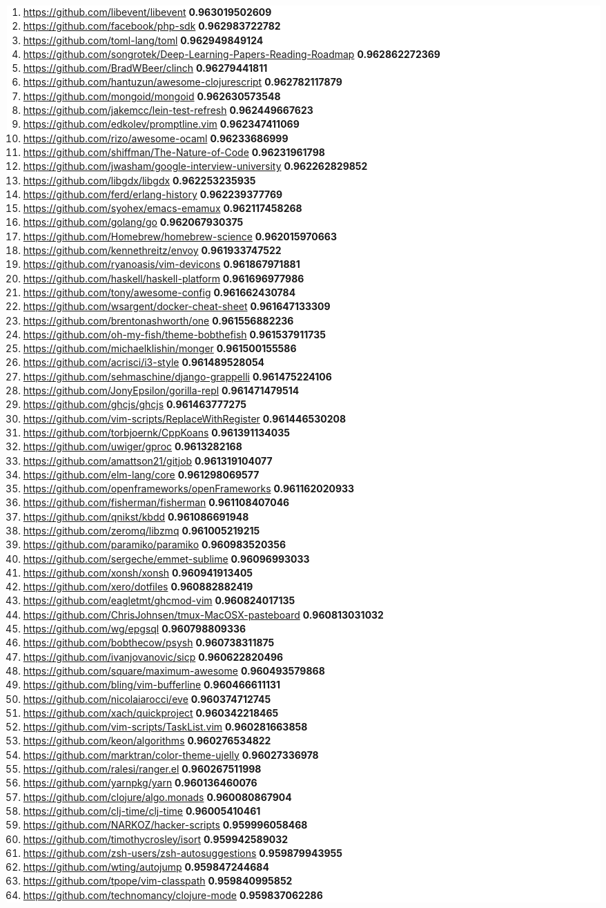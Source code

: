  1. https://github.com/libevent/libevent **0.963019502609**
 1. https://github.com/facebook/php-sdk **0.962983722782**
 1. https://github.com/toml-lang/toml **0.962949849124**
 1. https://github.com/songrotek/Deep-Learning-Papers-Reading-Roadmap **0.962862272369**
 1. https://github.com/BradWBeer/clinch **0.96279441811**
 1. https://github.com/hantuzun/awesome-clojurescript **0.962782117879**
 1. https://github.com/mongoid/mongoid **0.962630573548**
 1. https://github.com/jakemcc/lein-test-refresh **0.962449667623**
 1. https://github.com/edkolev/promptline.vim **0.962347411069**
 1. https://github.com/rizo/awesome-ocaml **0.96233686999**
 1. https://github.com/shiffman/The-Nature-of-Code **0.96231961798**
 1. https://github.com/jwasham/google-interview-university **0.962262829852**
 1. https://github.com/libgdx/libgdx **0.962253235935**
 1. https://github.com/ferd/erlang-history **0.962239377769**
 1. https://github.com/syohex/emacs-emamux **0.962117458268**
 1. https://github.com/golang/go **0.962067930375**
 1. https://github.com/Homebrew/homebrew-science **0.962015970663**
 1. https://github.com/kennethreitz/envoy **0.961933747522**
 1. https://github.com/ryanoasis/vim-devicons **0.961867971881**
 1. https://github.com/haskell/haskell-platform **0.961696977986**
 1. https://github.com/tony/awesome-config **0.961662430784**
 1. https://github.com/wsargent/docker-cheat-sheet **0.961647133309**
 1. https://github.com/brentonashworth/one **0.961556882236**
 1. https://github.com/oh-my-fish/theme-bobthefish **0.961537911735**
 1. https://github.com/michaelklishin/monger **0.961500155586**
 1. https://github.com/acrisci/i3-style **0.961489528054**
 1. https://github.com/sehmaschine/django-grappelli **0.961475224106**
 1. https://github.com/JonyEpsilon/gorilla-repl **0.961471479514**
 1. https://github.com/ghcjs/ghcjs **0.961463777275**
 1. https://github.com/vim-scripts/ReplaceWithRegister **0.961446530208**
 1. https://github.com/torbjoernk/CppKoans **0.961391134035**
 1. https://github.com/uwiger/gproc **0.9613282168**
 1. https://github.com/amattson21/gitjob **0.961319104077**
 1. https://github.com/elm-lang/core **0.961298069577**
 1. https://github.com/openframeworks/openFrameworks **0.961162020933**
 1. https://github.com/fisherman/fisherman **0.961108407046**
 1. https://github.com/qnikst/kbdd **0.961086691948**
 1. https://github.com/zeromq/libzmq **0.961005219215**
 1. https://github.com/paramiko/paramiko **0.960983520356**
 1. https://github.com/sergeche/emmet-sublime **0.96096993033**
 1. https://github.com/xonsh/xonsh **0.960941913405**
 1. https://github.com/xero/dotfiles **0.960882882419**
 1. https://github.com/eagletmt/ghcmod-vim **0.960824017135**
 1. https://github.com/ChrisJohnsen/tmux-MacOSX-pasteboard **0.960813031032**
 1. https://github.com/wg/epgsql **0.960798809336**
 1. https://github.com/bobthecow/psysh **0.960738311875**
 1. https://github.com/ivanjovanovic/sicp **0.960622820496**
 1. https://github.com/square/maximum-awesome **0.960493579868**
 1. https://github.com/bling/vim-bufferline **0.960466611131**
 1. https://github.com/nicolaiarocci/eve **0.960374712745**
 1. https://github.com/xach/quickproject **0.960342218465**
 1. https://github.com/vim-scripts/TaskList.vim **0.960281663858**
 1. https://github.com/keon/algorithms **0.960276534822**
 1. https://github.com/marktran/color-theme-ujelly **0.96027336978**
 1. https://github.com/ralesi/ranger.el **0.960267511998**
 1. https://github.com/yarnpkg/yarn **0.960136460076**
 1. https://github.com/clojure/algo.monads **0.960080867904**
 1. https://github.com/clj-time/clj-time **0.96005410461**
 1. https://github.com/NARKOZ/hacker-scripts **0.959996058468**
 1. https://github.com/timothycrosley/isort **0.959942589032**
 1. https://github.com/zsh-users/zsh-autosuggestions **0.959879943955**
 1. https://github.com/wting/autojump **0.959847244684**
 1. https://github.com/tpope/vim-classpath **0.959840995852**
 1. https://github.com/technomancy/clojure-mode **0.959837062286**